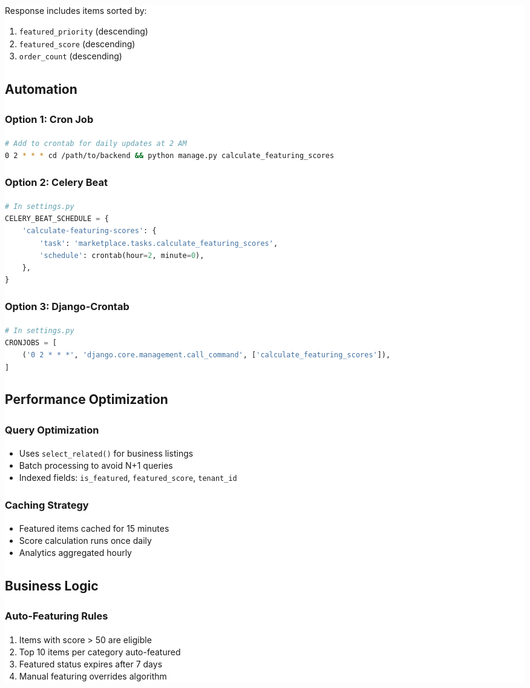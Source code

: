 Response includes items sorted by:
1. `featured_priority` (descending)
2. `featured_score` (descending)
3. `order_count` (descending)

## Automation

### Option 1: Cron Job
```bash
# Add to crontab for daily updates at 2 AM
0 2 * * * cd /path/to/backend && python manage.py calculate_featuring_scores
```

### Option 2: Celery Beat
```python
# In settings.py
CELERY_BEAT_SCHEDULE = {
    'calculate-featuring-scores': {
        'task': 'marketplace.tasks.calculate_featuring_scores',
        'schedule': crontab(hour=2, minute=0),
    },
}
```

### Option 3: Django-Crontab
```python
# In settings.py
CRONJOBS = [
    ('0 2 * * *', 'django.core.management.call_command', ['calculate_featuring_scores']),
]
```

## Performance Optimization

### Query Optimization
- Uses `select_related()` for business listings
- Batch processing to avoid N+1 queries
- Indexed fields: `is_featured`, `featured_score`, `tenant_id`

### Caching Strategy
- Featured items cached for 15 minutes
- Score calculation runs once daily
- Analytics aggregated hourly

## Business Logic

### Auto-Featuring Rules
1. Items with score > 50 are eligible
2. Top 10 items per category auto-featured
3. Featured status expires after 7 days
4. Manual featuring overrides algorithm
